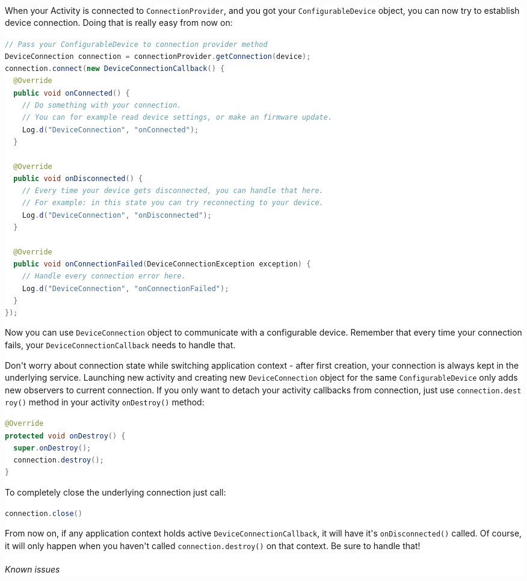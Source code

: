 When your Activity is connected to `ConnectionProvider`, and you got your `ConfigurableDevice` object, you can now try to establish device connection. Doing that is really easy from now on:
```Java
// Pass your ConfigurableDevice to connection provider method
DeviceConnection connection = connectionProvider.getConnection(device);
connection.connect(new DeviceConnectionCallback() {
  @Override
  public void onConnected() {
    // Do something with your connection.
    // You can for example read device settings, or make an firmware update.
    Log.d("DeviceConnection", "onConnected");
  }

  @Override
  public void onDisconnected() {
    // Every time your device gets disconnected, you can handle that here.
    // For example: in this state you can try reconnecting to your device.
    Log.d("DeviceConnection", "onDisconnected");
  }

  @Override
  public void onConnectionFailed(DeviceConnectionException exception) {
    // Handle every connection error here.
    Log.d("DeviceConnection", "onConnectionFailed");
  }
});
```
Now you can use `DeviceConnection` object to communicate with a configurable device. Remember that every time your connection fails, your `DeviceConnectionCallback` needs to handle that.

Don't worry about connection state while switching application context - after first creation, your connection is always kept in the underlying service. Launching new activity and creating new `DeviceConnection` object for the same `ConfigurableDevice` only adds new observers to current connection.
If you only want to detach your activity callbacks from connection, just use `connection.destroy()` method in your activity `onDestroy()` method:
```Java
@Override
protected void onDestroy() {
  super.onDestroy();
  connection.destroy();
}
```

To completely close the underlying connection just call:
```Java
connection.close()
```
From now on, if any application context holds active `DeviceConnectionCallback`, it will have it's `onDisconnected()` called. Of course, it will only happen when you haven't called `connection.destroy()` on that context. Be sure to handle that!


###### Known issues
